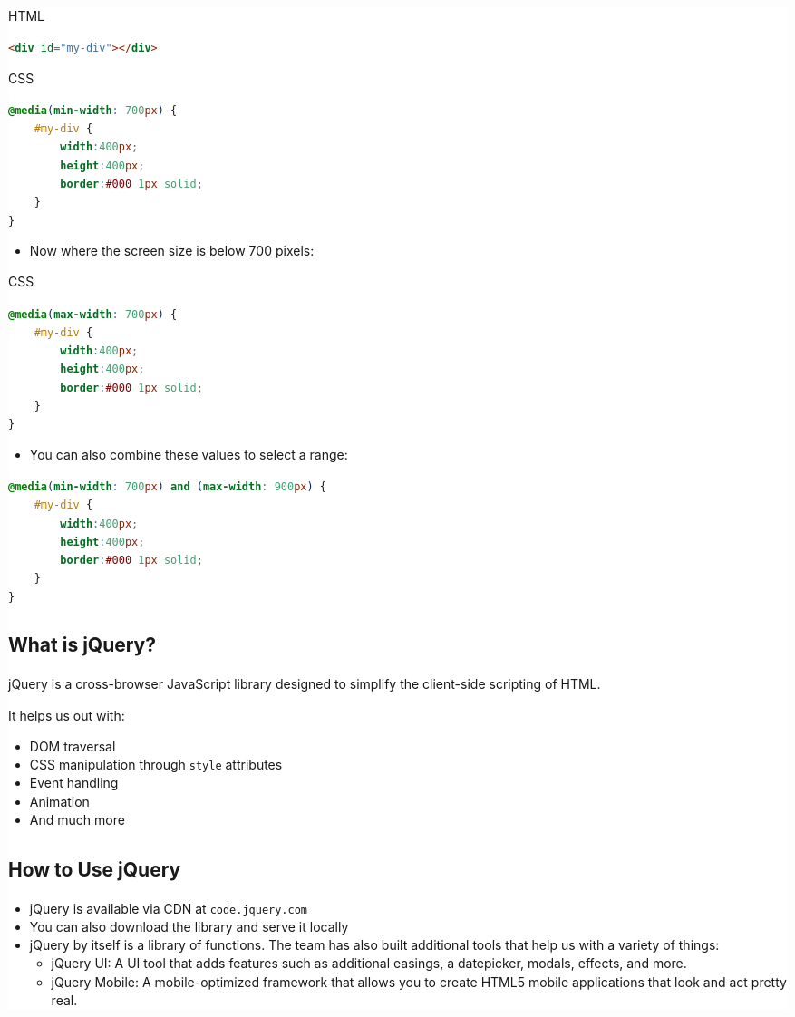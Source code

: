 HTML

```html
<div id="my-div"></div>
```

CSS

```css
@media(min-width: 700px) {
	#my-div {
		width:400px;
		height:400px;
		border:#000 1px solid;
	}
}
```

- Now where the screen size is below 700 pixels:

CSS

```css
@media(max-width: 700px) {
	#my-div {
		width:400px;
		height:400px;
		border:#000 1px solid;
	}
}
```

- You can also combine these values to select a range:

```css
@media(min-width: 700px) and (max-width: 900px) {
	#my-div {
		width:400px;
		height:400px;
		border:#000 1px solid;
	}
}
```

## What is jQuery?

jQuery is a cross-browser JavaScript library designed to simplify the client-side scripting of HTML.

It helps us out with:
- DOM traversal
- CSS manipulation through `style` attributes
- Event handling
- Animation
- And much more

## How to Use jQuery
- jQuery is available via CDN at `code.jquery.com`
- You can also download the library and serve it locally
- jQuery by itself is a library of functions. The team has also built additional tools that help us with a variety of things:
	- jQuery UI: A UI tool that adds features such as additional easings, a datepicker, modals, effects, and more.
	- jQuery Mobile: A mobile-optimized framework that allows you to create HTML5 mobile applications that look and act pretty real.
